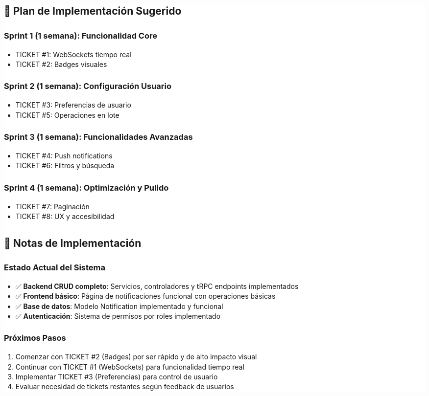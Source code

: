 ## 🚀 **Plan de Implementación Sugerido**

### **Sprint 1 (1 semana)**: Funcionalidad Core

- TICKET #1: WebSockets tiempo real
- TICKET #2: Badges visuales

### **Sprint 2 (1 semana)**: Configuración Usuario

- TICKET #3: Preferencias de usuario
- TICKET #5: Operaciones en lote

### **Sprint 3 (1 semana)**: Funcionalidades Avanzadas

- TICKET #4: Push notifications
- TICKET #6: Filtros y búsqueda

### **Sprint 4 (1 semana)**: Optimización y Pulido

- TICKET #7: Paginación
- TICKET #8: UX y accesibilidad

## 📝 **Notas de Implementación**

### Estado Actual del Sistema

- ✅ **Backend CRUD completo**: Servicios, controladores y tRPC endpoints implementados
- ✅ **Frontend básico**: Página de notificaciones funcional con operaciones básicas
- ✅ **Base de datos**: Modelo Notification implementado y funcional
- ✅ **Autenticación**: Sistema de permisos por roles implementado

### Próximos Pasos

1. Comenzar con TICKET #2 (Badges) por ser rápido y de alto impacto visual
2. Continuar con TICKET #1 (WebSockets) para funcionalidad tiempo real
3. Implementar TICKET #3 (Preferencias) para control de usuario
4. Evaluar necesidad de tickets restantes según feedback de usuarios

